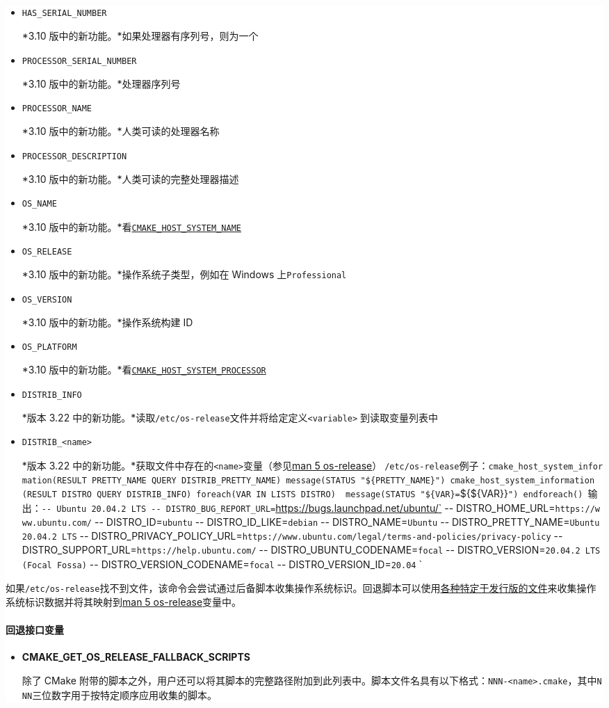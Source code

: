 - `HAS_SERIAL_NUMBER`

  *3.10 版中的新功能。*如果处理器有序列号，则为一个

- `PROCESSOR_SERIAL_NUMBER`

  *3.10 版中的新功能。*处理器序列号

- `PROCESSOR_NAME`

  *3.10 版中的新功能。*人类可读的处理器名称

- `PROCESSOR_DESCRIPTION`

  *3.10 版中的新功能。*人类可读的完整处理器描述

- `OS_NAME`

  *3.10 版中的新功能。*看[`CMAKE_HOST_SYSTEM_NAME`](https://cmake.org/cmake/help/latest/variable/CMAKE_HOST_SYSTEM_NAME.html#variable:CMAKE_HOST_SYSTEM_NAME)

- `OS_RELEASE`

  *3.10 版中的新功能。*操作系统子类型，例如在 Windows 上`Professional`

- `OS_VERSION`

  *3.10 版中的新功能。*操作系统构建 ID

- `OS_PLATFORM`

  *3.10 版中的新功能。*看[`CMAKE_HOST_SYSTEM_PROCESSOR`](https://cmake.org/cmake/help/latest/variable/CMAKE_HOST_SYSTEM_PROCESSOR.html#variable:CMAKE_HOST_SYSTEM_PROCESSOR)

- `DISTRIB_INFO`

  *版本 3.22 中的新功能。*读取`/etc/os-release`文件并将给定定义`<variable>` 到读取变量列表中

- `DISTRIB_<name>`

  *版本 3.22 中的新功能。*获取文件中存在的`<name>`变量（参见[man 5 os-release](https://www.freedesktop.org/software/systemd/man/os-release.html)） `/etc/os-release`例子：`cmake_host_system_information(RESULT PRETTY_NAME QUERY DISTRIB_PRETTY_NAME) message(STATUS "${PRETTY_NAME}") cmake_host_system_information(RESULT DISTRO QUERY DISTRIB_INFO) foreach(VAR IN LISTS DISTRO)  message(STATUS "${VAR}=`${${VAR}}`") endforeach() `输出：`-- Ubuntu 20.04.2 LTS -- DISTRO_BUG_REPORT_URL=`https://bugs.launchpad.net/ubuntu/` -- DISTRO_HOME_URL=`https://www.ubuntu.com/` -- DISTRO_ID=`ubuntu` -- DISTRO_ID_LIKE=`debian` -- DISTRO_NAME=`Ubuntu` -- DISTRO_PRETTY_NAME=`Ubuntu 20.04.2 LTS` -- DISTRO_PRIVACY_POLICY_URL=`https://www.ubuntu.com/legal/terms-and-policies/privacy-policy` -- DISTRO_SUPPORT_URL=`https://help.ubuntu.com/` -- DISTRO_UBUNTU_CODENAME=`focal` -- DISTRO_VERSION=`20.04.2 LTS (Focal Fossa)` -- DISTRO_VERSION_CODENAME=`focal` -- DISTRO_VERSION_ID=`20.04` `

如果`/etc/os-release`找不到文件，该命令会尝试通过后备脚本收集操作系统标识。回退脚本可以使用[各种特定于发行版的文件](http://linuxmafia.com/faq/Admin/release-files.html)来收集操作系统标识数据并将其映射到[man 5 os-release](https://www.freedesktop.org/software/systemd/man/os-release.html)变量中。

#### 回退接口变量

- **CMAKE_GET_OS_RELEASE_FALLBACK_SCRIPTS**

  除了 CMake 附带的脚本之外，用户还可以将其脚本的完整路径附加到此列表中。脚本文件名具有以下格式：`NNN-<name>.cmake`，其中`NNN`三位数字用于按特定顺序应用收集的脚本。
